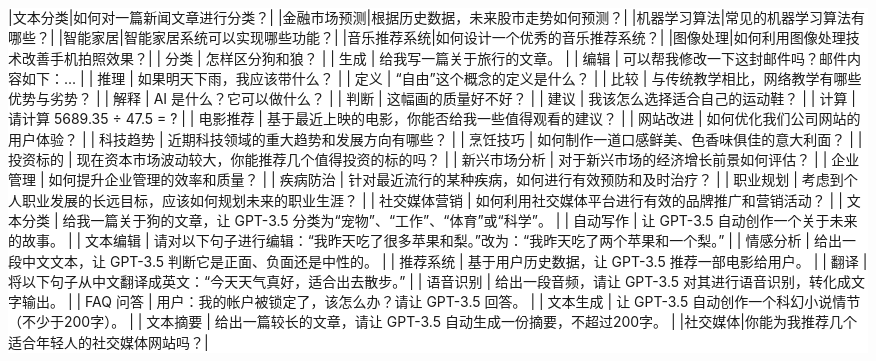|文本分类|如何对一篇新闻文章进行分类？|
|金融市场预测|根据历史数据，未来股市走势如何预测？|
|机器学习算法|常见的机器学习算法有哪些？|
|智能家居|智能家居系统可以实现哪些功能？|
|音乐推荐系统|如何设计一个优秀的音乐推荐系统？|
|图像处理|如何利用图像处理技术改善手机拍照效果？|
| 分类 | 怎样区分狗和狼？ |
| 生成 | 给我写一篇关于旅行的文章。 |
| 编辑 | 可以帮我修改一下这封邮件吗？邮件内容如下：... |
| 推理 | 如果明天下雨，我应该带什么？ |
| 定义 | “自由”这个概念的定义是什么？ |
| 比较 | 与传统教学相比，网络教学有哪些优势与劣势？ |
| 解释 | AI 是什么？它可以做什么？ |
| 判断 | 这幅画的质量好不好？ |
| 建议 | 我该怎么选择适合自己的运动鞋？ |
| 计算 | 请计算 5689.35 ÷ 47.5 = ? |
| 电影推荐                                         | 基于最近上映的电影，你能否给我一些值得观看的建议？                 |
| 网站改进                                         | 如何优化我们公司网站的用户体验？                                   |
| 科技趋势                                         | 近期科技领域的重大趋势和发展方向有哪些？                           |
| 烹饪技巧                                         | 如何制作一道口感鲜美、色香味俱佳的意大利面？                     |
| 投资标的                                         | 现在资本市场波动较大，你能推荐几个值得投资的标的吗？               |
| 新兴市场分析                                     | 对于新兴市场的经济增长前景如何评估？                               |
| 企业管理                                         | 如何提升企业管理的效率和质量？                                     |
| 疾病防治                                         | 针对最近流行的某种疾病，如何进行有效预防和及时治疗？             |
| 职业规划                                         | 考虑到个人职业发展的长远目标，应该如何规划未来的职业生涯？       |
| 社交媒体营销                                     | 如何利用社交媒体平台进行有效的品牌推广和营销活动？               |
| 文本分类                        | 给我一篇关于狗的文章，让 GPT-3.5 分类为“宠物”、“工作”、“体育”或“科学”。                                                                                                                                                                            |
| 自动写作                        | 让 GPT-3.5 自动创作一个关于未来的故事。                                                                                                                                                                                                                                                |
| 文本编辑                        | 请对以下句子进行编辑：“我昨天吃了很多苹果和梨。”改为：“我昨天吃了两个苹果和一个梨。”                                                                                                                                                                 |
| 情感分析                        | 给出一段中文文本，让 GPT-3.5 判断它是正面、负面还是中性的。                                                                                                                                                                                                                                        |
| 推荐系统                          | 基于用户历史数据，让 GPT-3.5 推荐一部电影给用户。                                                                                                                                                                                                                                          |
| 翻译                              | 将以下句子从中文翻译成英文：“今天天气真好，适合出去散步。”                                                                                                                                                                                                                                  |
| 语音识别                          | 给出一段音频，请让 GPT-3.5 对其进行语音识别，转化成文字输出。                                                                                                                                                                                                                                |
| FAQ 问答                         | 用户：我的帐户被锁定了，该怎么办？请让 GPT-3.5 回答。                                                                                                                                                                                                                                      |
| 文本生成                        | 让 GPT-3.5 自动创作一个科幻小说情节（不少于200字）。                                                                                                                                                                                                                                     |
| 文本摘要                        | 给出一篇较长的文章，请让 GPT-3.5 自动生成一份摘要，不超过200字。                                                                                                                                                                                                                        |
|社交媒体|你能为我推荐几个适合年轻人的社交媒体网站吗？|